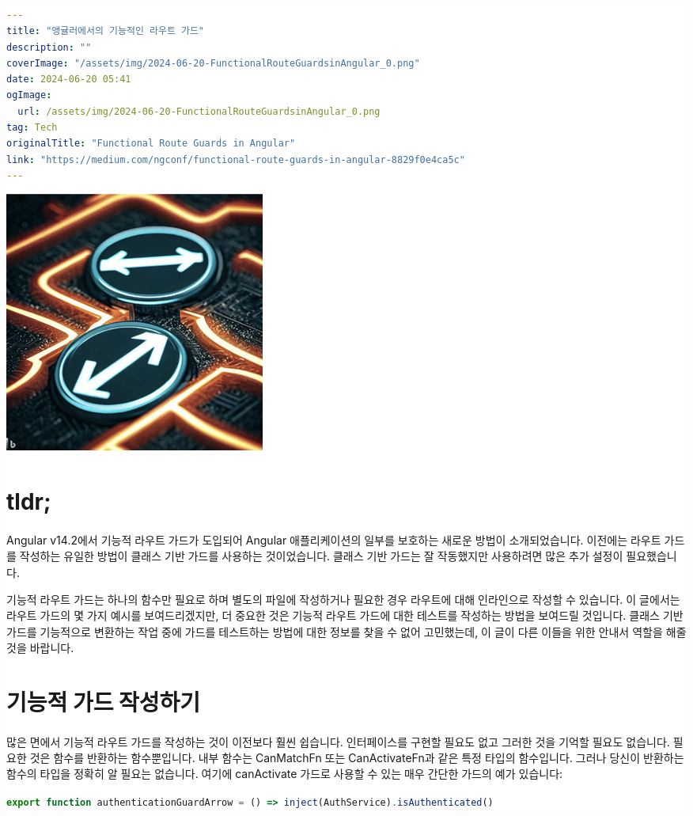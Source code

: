 ```yaml
---
title: "앵귤러에서의 기능적인 라우트 가드"
description: ""
coverImage: "/assets/img/2024-06-20-FunctionalRouteGuardsinAngular_0.png"
date: 2024-06-20 05:41
ogImage: 
  url: /assets/img/2024-06-20-FunctionalRouteGuardsinAngular_0.png
tag: Tech
originalTitle: "Functional Route Guards in Angular"
link: "https://medium.com/ngconf/functional-route-guards-in-angular-8829f0e4ca5c"
---
```



<img src="/assets/img/2024-06-20-FunctionalRouteGuardsinAngular_0.png" />

# tldr;

Angular v14.2에서 기능적 라우트 가드가 도입되어 Angular 애플리케이션의 일부를 보호하는 새로운 방법이 소개되었습니다. 이전에는 라우트 가드를 작성하는 유일한 방법이 클래스 기반 가드를 사용하는 것이었습니다. 클래스 기반 가드는 잘 작동했지만 사용하려면 많은 추가 설정이 필요했습니다.

기능적 라우트 가드는 하나의 함수만 필요로 하며 별도의 파일에 작성하거나 필요한 경우 라우트에 대해 인라인으로 작성할 수 있습니다. 이 글에서는 라우트 가드의 몇 가지 예시를 보여드리겠지만, 더 중요한 것은 기능적 라우트 가드에 대한 테스트를 작성하는 방법을 보여드릴 것입니다. 클래스 기반 가드를 기능적으로 변환하는 작업 중에 가드를 테스트하는 방법에 대한 정보를 찾을 수 없어 고민했는데, 이 글이 다른 이들을 위한 안내서 역할을 해줄 것을 바랍니다.

<div class="content-ad"></div>

# 기능적 가드 작성하기

많은 면에서 기능적 라우트 가드를 작성하는 것이 이전보다 훨씬 쉽습니다. 인터페이스를 구현할 필요도 없고 그러한 것을 기억할 필요도 없습니다. 필요한 것은 함수를 반환하는 함수뿐입니다. 내부 함수는 CanMatchFn 또는 CanActivateFn과 같은 특정 타입의 함수입니다. 그러나 당신이 반환하는 함수의 타입을 정확히 알 필요는 없습니다. 여기에 canActivate 가드로 사용할 수 있는 매우 간단한 가드의 예가 있습니다:

```js
export function authenticationGuardArrow = () => inject(AuthService).isAuthenticated()
```
